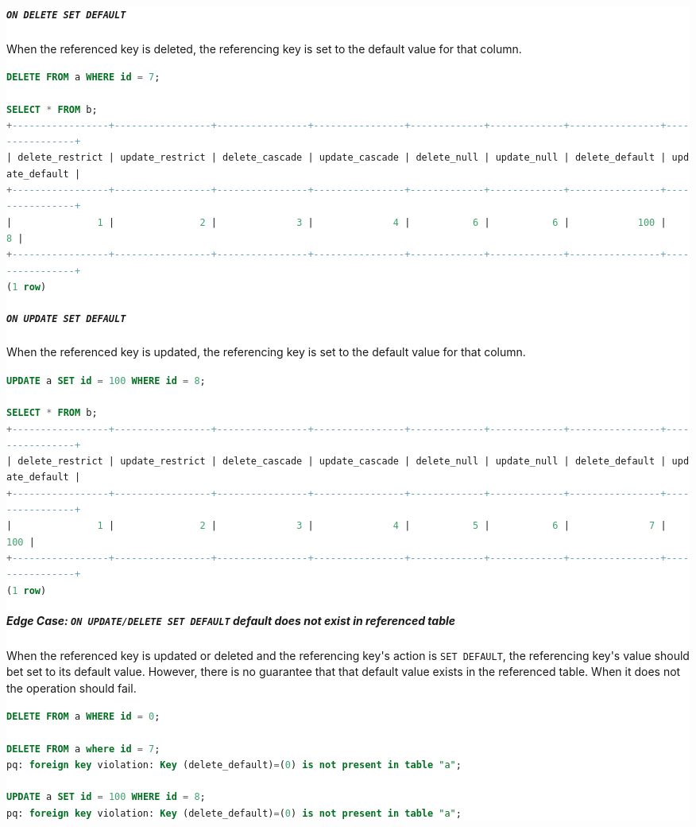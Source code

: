 ##### `ON DELETE SET DEFAULT`

When the referenced key is deleted, the referencing key is set to the default
value for that column.

```SQL
DELETE FROM a WHERE id = 7;

SELECT * FROM b;
+-----------------+-----------------+----------------+----------------+-------------+-------------+----------------+----------------+
| delete_restrict | update_restrict | delete_cascade | update_cascade | delete_null | update_null | delete_default | update_default |
+-----------------+-----------------+----------------+----------------+-------------+-------------+----------------+----------------+
|               1 |               2 |              3 |              4 |           6 |           6 |            100 |              8 |
+-----------------+-----------------+----------------+----------------+-------------+-------------+----------------+----------------+
(1 row)
```

##### `ON UPDATE SET DEFAULT`

When the referenced key is updated, the referencing key is set to the default
value for that column.

```SQL
UPDATE a SET id = 100 WHERE id = 8;

SELECT * FROM b;
+-----------------+-----------------+----------------+----------------+-------------+-------------+----------------+----------------+
| delete_restrict | update_restrict | delete_cascade | update_cascade | delete_null | update_null | delete_default | update_default |
+-----------------+-----------------+----------------+----------------+-------------+-------------+----------------+----------------+
|               1 |               2 |              3 |              4 |           5 |           6 |              7 |            100 |
+-----------------+-----------------+----------------+----------------+-------------+-------------+----------------+----------------+
(1 row)
```

##### Edge Case: `ON UPDATE/DELETE SET DEFAULT` default does not exist in referenced table

When the referenced key is updated or deleted and the referencing key's action
is `SET DEFAULT`, the referencing key's value should bet set to its default
value. However, there is no guarantee that that default value exists in the
referenced table. When it does not the operation should fail.

```SQL
DELETE FROM a WHERE id = 0;

DELETE FROM a where id = 7;
pq: foreign key violation: Key (delete_default)=(0) is not present in table "a";

UPDATE a SET id = 100 WHERE id = 8;
pq: foreign key violation: Key (delete_default)=(0) is not present in table "a";
```
